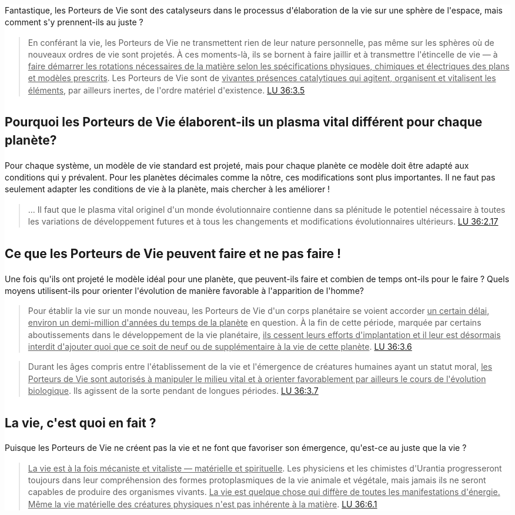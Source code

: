Fantastique, les Porteurs de Vie sont des catalyseurs dans le processus d'élaboration de la vie sur une sphère de l'espace, mais comment s'y prennent-ils au juste ?

> En conférant la vie, les Porteurs de Vie ne transmettent rien de leur nature personnelle, pas même sur les sphères où de nouveaux ordres de vie sont projetés. À ces moments-là, ils se bornent à faire jaillir et à transmettre l'étincelle de vie — à <ins>faire démarrer les rotations nécessaires de la matière selon les spécifications physiques, chimiques et électriques des plans et modèles prescrits</ins>. Les Porteurs de Vie sont de <ins>vivantes présences catalytiques qui agitent, organisent et vitalisent les éléments</ins>, par ailleurs inertes, de l'ordre matériel d'existence. <a id="a109_587"></a>[LU 36:3.5](/fr/The_Urantia_Book/36#p3_5)

## Pourquoi les Porteurs de Vie élaborent-ils un plasma vital différent pour chaque planète?

Pour chaque système, un modèle de vie standard est projeté, mais pour chaque planète ce modèle doit être adapté aux conditions qui y prévalent. Pour les planètes décimales comme la nôtre, ces modifications sont plus importantes. Il ne faut pas seulement adapter les conditions de vie à la planète, mais chercher à les améliorer !

> ... Il faut que le plasma vital originel d'un monde évolutionnaire contienne dans sa plénitude le potentiel nécessaire à toutes les variations de développement futures et à tous les changements et modifications évolutionnaires ultérieurs. <a id="a115_241"></a>[LU 36:2.17](/fr/The_Urantia_Book/36#p2_17)

## Ce que les Porteurs de Vie peuvent faire et ne pas faire !

Une fois qu'ils ont projeté le modèle idéal pour une planète, que peuvent-ils faire et combien de temps ont-ils pour le faire ? Quels moyens utilisent-ils pour orienter l'évolution de manière favorable à l'apparition de l'homme?

> Pour établir la vie sur un monde nouveau, les Porteurs de Vie d'un corps planétaire se voient accorder <ins>un certain délai, environ un demi-million d'années du temps de la planète</ins> en question. À la fin de cette période, marquée par certains aboutissements dans le développement de la vie planétaire, <ins>ils cessent leurs efforts d'implantation et il leur est désormais interdit d'ajouter quoi que ce soit de neuf ou de supplémentaire à la vie de cette planète</ins>. <a id="a121_479"></a>[LU 36:3.6](/fr/The_Urantia_Book/36#p3_6)

> Durant les âges compris entre l'établissement de la vie et l'émergence de créatures humaines ayant un statut moral, <ins>les Porteurs de Vie sont autorisés à manipuler le milieu vital et à orienter favorablement par ailleurs le cours de l'évolution biologique</ins>. Ils agissent de la sorte pendant de longues périodes. <a id="a123_323"></a>[LU 36:3.7](/fr/The_Urantia_Book/36#p3_7)

## La vie, c'est quoi en fait ?

Puisque les Porteurs de Vie ne créent pas la vie et ne font que favoriser son émergence, qu'est-ce au juste que la vie ?

> <ins>La vie est à la fois mécaniste et vitaliste — matérielle et spirituelle</ins>. Les physiciens et les chimistes d'Urantia progresseront toujours dans leur compréhension des formes protoplasmiques de la vie animale et végétale, mais jamais ils ne seront capables de produire des organismes vivants. <ins>La vie est quelque chose qui diffère de toutes les manifestations d'énergie. Même la vie matérielle des créatures physiques n'est pas inhérente à la matière</ins>. <a id="a129_473"></a>[LU 36:6.1](/fr/The_Urantia_Book/36#p6_1)
